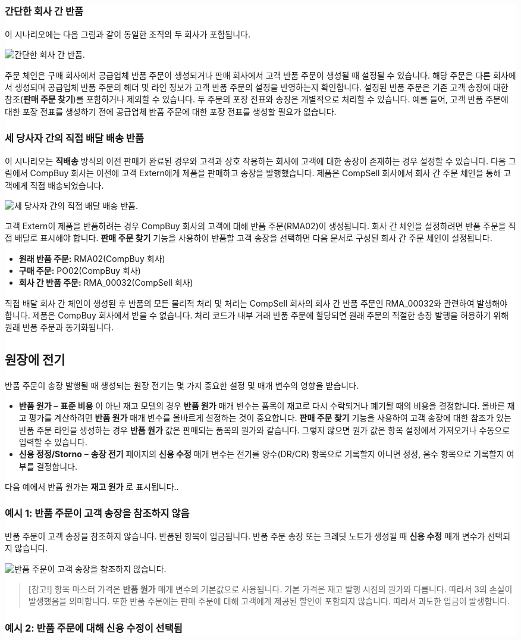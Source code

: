 ### <a name="simple-intercompany-returns"></a>간단한 회사 간 반품

이 시나리오에는 다음 그림과 같이 동일한 조직의 두 회사가 포함됩니다.  

![간단한 회사 간 반품.](./media/SalesReturn07.png)

주문 체인은 구매 회사에서 공급업체 반품 주문이 생성되거나 판매 회사에서 고객 반품 주문이 생성될 때 설정될 수 있습니다. 해당 주문은 다른 회사에서 생성되며 공급업체 반품 주문의 헤더 및 라인 정보가 고객 반품 주문의 설정을 반영하는지 확인합니다. 설정된 반품 주문은 기존 고객 송장에 대한 참조(**판매 주문 찾기**)를 포함하거나 제외할 수 있습니다. 두 주문의 포장 전표와 송장은 개별적으로 처리할 수 있습니다. 예를 들어, 고객 반품 주문에 대한 포장 전표를 생성하기 전에 공급업체 반품 주문에 대한 포장 전표를 생성할 필요가 없습니다.

### <a name="direct-delivery-shipment-returns-among-three-parties"></a>세 당사자 간의 직접 배달 배송 반품

이 시나리오는 **직배송** 방식의 이전 판매가 완료된 경우와 고객과 상호 작용하는 회사에 고객에 대한 송장이 존재하는 경우 설정할 수 있습니다. 다음 그림에서 CompBuy 회사는 이전에 고객 Extern에게 제품을 판매하고 송장을 발행했습니다. 제품은 CompSell 회사에서 회사 간 주문 체인을 통해 고객에게 직접 배송되었습니다.  

![세 당사자 간의 직접 배달 배송 반품.](./media/SalesReturn08.png)

고객 Extern이 제품을 반품하려는 경우 CompBuy 회사의 고객에 대해 반품 주문(RMA02)이 생성됩니다. 회사 간 체인을 설정하려면 반품 주문을 직접 배달로 표시해야 합니다. **판매 주문 찾기** 기능을 사용하여 반품할 고객 송장을 선택하면 다음 문서로 구성된 회사 간 주문 체인이 설정됩니다.

-   **원래 반품 주문:** RMA02(CompBuy 회사)
-   **구매 주문:** PO02(CompBuy 회사)
-   **회사 간 반품 주문:** RMA\_00032(CompSell 회사)

직접 배달 회사 간 체인이 생성된 후 반품의 모든 물리적 처리 및 처리는 CompSell 회사의 회사 간 반품 주문인 RMA\_00032와 관련하여 발생해야 합니다. 제품은 CompBuy 회사에서 받을 수 없습니다. 처리 코드가 내부 거래 반품 주문에 할당되면 원래 주문의 적절한 송장 발행을 허용하기 위해 원래 반품 주문과 동기화됩니다.

## <a name="post-to-the-ledger"></a>원장에 전기
반품 주문이 송장 발행될 때 생성되는 원장 전기는 몇 가지 중요한 설정 및 매개 변수의 영향을 받습니다.

-   **반품 원가** – **표준 비용** 이 아닌 재고 모델의 경우 **반품 원가** 매개 변수는 품목이 재고로 다시 수락되거나 폐기될 때의 비용을 결정합니다. 올바른 재고 평가를 계산하려면 **반품 원가** 매개 변수를 올바르게 설정하는 것이 중요합니다. **판매 주문 찾기** 기능을 사용하여 고객 송장에 대한 참조가 있는 반품 주문 라인을 생성하는 경우 **반품 원가** 값은 판매되는 품목의 원가와 같습니다. 그렇지 않으면 원가 값은 항목 설정에서 가져오거나 수동으로 입력할 수 있습니다.
-   **신용 정정/Storno** – **송장 전기** 페이지의 **신용 수정** 매개 변수는 전기를 양수(DR/CR) 항목으로 기록할지 아니면 정정, 음수 항목으로 기록할지 여부를 결정합니다.

다음 예에서 반품 원가는 **재고 원가** 로 표시됩니다..

### <a name="example-1-the-return-order-doesnt-reference-a-customer-invoice"></a>예시 1: 반품 주문이 고객 송장을 참조하지 않음

반품 주문이 고객 송장을 참조하지 않습니다. 반품된 항목이 입금됩니다. 반품 주문 송장 또는 크레딧 노트가 생성될 때 **신용 수정** 매개 변수가 선택되지 않습니다.  

![반품 주문이 고객 송장을 참조하지 않습니다.](./media/SalesReturn09.png)  

>[참고!] 항목 마스터 가격은 **반품 원가** 매개 변수의 기본값으로 사용됩니다. 기본 가격은 재고 발행 시점의 원가와 다릅니다. 따라서 3의 손실이 발생했음을 의미합니다. 또한 반품 주문에는 판매 주문에 대해 고객에게 제공된 할인이 포함되지 않습니다. 따라서 과도한 입금이 발생합니다.

### <a name="example-2-credit-correction-is-selected-for-the-return-order"></a>예시 2: 반품 주문에 대해 신용 수정이 선택됨

